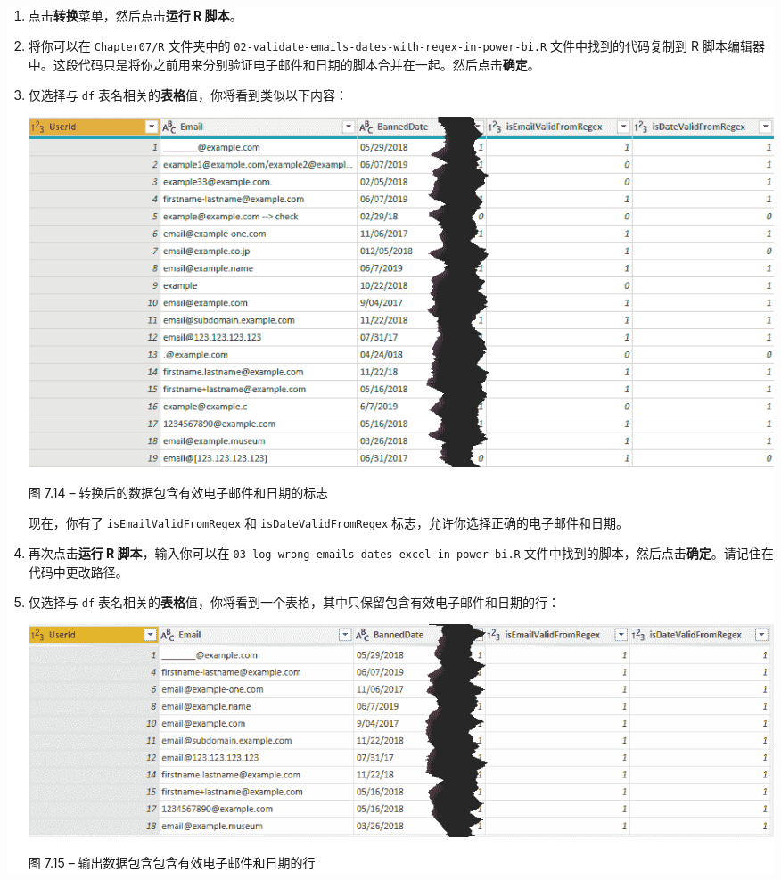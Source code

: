 1.  点击**转换**菜单，然后点击**运行 R 脚本**。

1.  将你可以在 `Chapter07/R` 文件夹中的 `02-validate-emails-dates-with-regex-in-power-bi.R` 文件中找到的代码复制到 R 脚本编辑器中。这段代码只是将你之前用来分别验证电子邮件和日期的脚本合并在一起。然后点击**确定**。

1.  仅选择与 `df` 表名相关的**表格**值，你将看到类似以下内容：

    ![图 7.14 – 转换后的数据包含有效电子邮件和日期的标志](img/file188.png)

    图 7.14 – 转换后的数据包含有效电子邮件和日期的标志

    现在，你有了 `isEmailValidFromRegex` 和 `isDateValidFromRegex` 标志，允许你选择正确的电子邮件和日期。

1.  再次点击**运行 R 脚本**，输入你可以在 `03-log-wrong-emails-dates-excel-in-power-bi.R` 文件中找到的脚本，然后点击**确定**。请记住在代码中更改路径。

1.  仅选择与 `df` 表名相关的**表格**值，你将看到一个表格，其中只保留包含有效电子邮件和日期的行：

    ![图 7.15 – 输出数据包含包含有效电子邮件和日期的行](img/file189.png)

    图 7.15 – 输出数据包含包含有效电子邮件和日期的行
